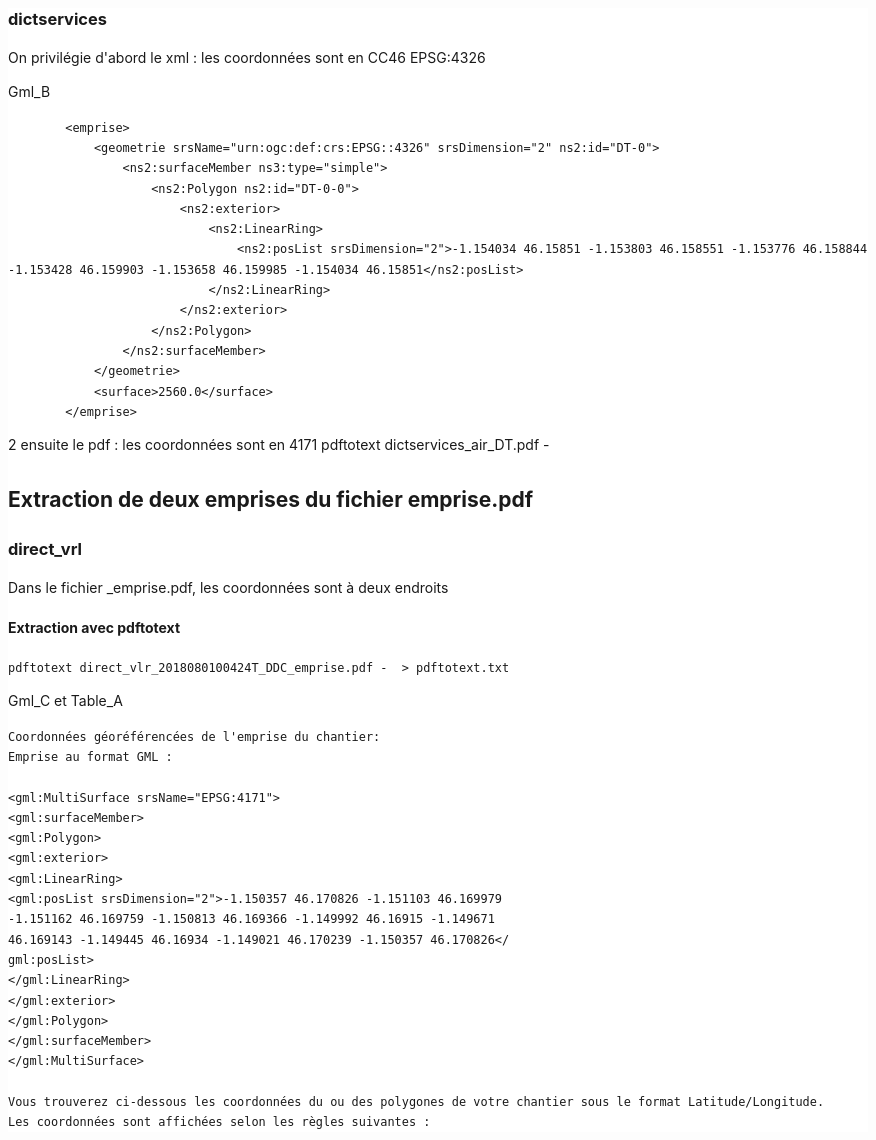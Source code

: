 ### dictservices

On privilégie d'abord le xml : les coordonnées sont en CC46 EPSG:4326

```

```

Gml_B
```
        <emprise>
            <geometrie srsName="urn:ogc:def:crs:EPSG::4326" srsDimension="2" ns2:id="DT-0">
                <ns2:surfaceMember ns3:type="simple">
                    <ns2:Polygon ns2:id="DT-0-0">
                        <ns2:exterior>
                            <ns2:LinearRing>
                                <ns2:posList srsDimension="2">-1.154034 46.15851 -1.153803 46.158551 -1.153776 46.158844 -1.153428 46.159903 -1.153658 46.159985 -1.154034 46.15851</ns2:posList>
                            </ns2:LinearRing>
                        </ns2:exterior>
                    </ns2:Polygon>
                </ns2:surfaceMember>
            </geometrie>
            <surface>2560.0</surface>
        </emprise>

```

2 ensuite le pdf : les coordonnées sont en 4171
pdftotext dictservices_air_DT.pdf -


## Extraction de deux emprises du fichier emprise.pdf

### direct_vrl

Dans le fichier \_emprise.pdf, les coordonnées sont à deux endroits


#### Extraction avec pdftotext
```
pdftotext direct_vlr_2018080100424T_DDC_emprise.pdf -  > pdftotext.txt
```

Gml_C et Table_A
```
Coordonnées géoréférencées de l'emprise du chantier:
Emprise au format GML :

<gml:MultiSurface srsName="EPSG:4171">
<gml:surfaceMember>
<gml:Polygon>
<gml:exterior>
<gml:LinearRing>
<gml:posList srsDimension="2">-1.150357 46.170826 -1.151103 46.169979
-1.151162 46.169759 -1.150813 46.169366 -1.149992 46.16915 -1.149671
46.169143 -1.149445 46.16934 -1.149021 46.170239 -1.150357 46.170826</
gml:posList>
</gml:LinearRing>
</gml:exterior>
</gml:Polygon>
</gml:surfaceMember>
</gml:MultiSurface>

Vous trouverez ci-dessous les coordonnées du ou des polygones de votre chantier sous le format Latitude/Longitude.
Les coordonnées sont affichées selon les règles suivantes :
```